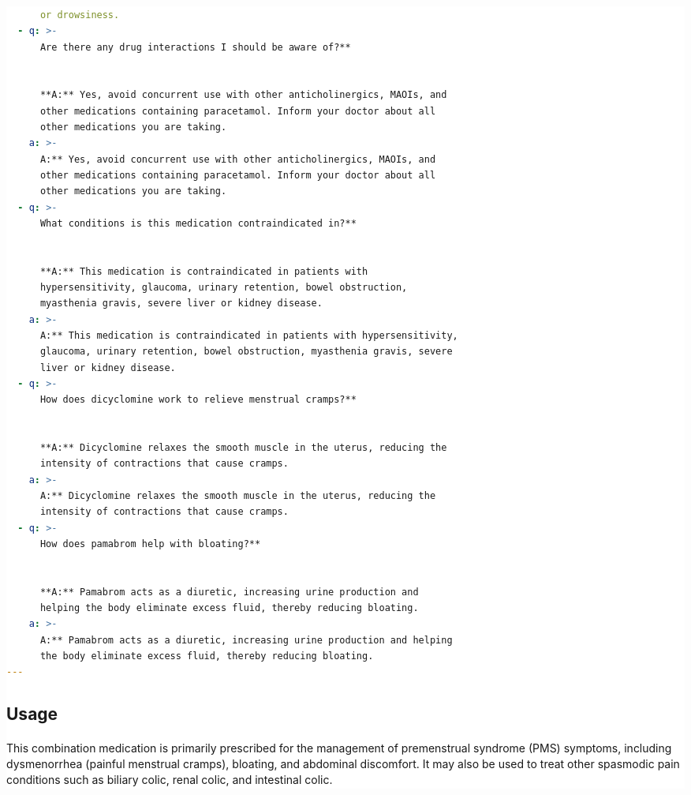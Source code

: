 ```yaml
      or drowsiness.
  - q: >-
      Are there any drug interactions I should be aware of?**


      **A:** Yes, avoid concurrent use with other anticholinergics, MAOIs, and
      other medications containing paracetamol. Inform your doctor about all
      other medications you are taking.
    a: >-
      A:** Yes, avoid concurrent use with other anticholinergics, MAOIs, and
      other medications containing paracetamol. Inform your doctor about all
      other medications you are taking.
  - q: >-
      What conditions is this medication contraindicated in?**


      **A:** This medication is contraindicated in patients with
      hypersensitivity, glaucoma, urinary retention, bowel obstruction,
      myasthenia gravis, severe liver or kidney disease.
    a: >-
      A:** This medication is contraindicated in patients with hypersensitivity,
      glaucoma, urinary retention, bowel obstruction, myasthenia gravis, severe
      liver or kidney disease.
  - q: >-
      How does dicyclomine work to relieve menstrual cramps?**


      **A:** Dicyclomine relaxes the smooth muscle in the uterus, reducing the
      intensity of contractions that cause cramps.
    a: >-
      A:** Dicyclomine relaxes the smooth muscle in the uterus, reducing the
      intensity of contractions that cause cramps.
  - q: >-
      How does pamabrom help with bloating?**


      **A:** Pamabrom acts as a diuretic, increasing urine production and
      helping the body eliminate excess fluid, thereby reducing bloating.
    a: >-
      A:** Pamabrom acts as a diuretic, increasing urine production and helping
      the body eliminate excess fluid, thereby reducing bloating.
---
```

## **Usage**

This combination medication is primarily prescribed for the management of premenstrual syndrome (PMS) symptoms, including dysmenorrhea (painful menstrual cramps), bloating, and abdominal discomfort. It may also be used to treat other spasmodic pain conditions such as biliary colic, renal colic, and intestinal colic.
